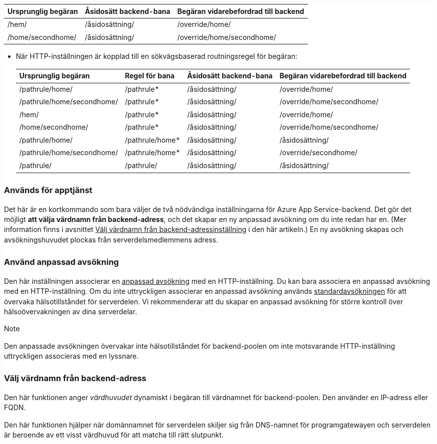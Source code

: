   | Ursprunglig begäran  | Åsidosätt backend-bana | Begäran vidarebefordrad till backend |
  | ----------------- | --------------------- | ---------------------------- |
  | /hem/            | /åsidosättning/            | /override/home/              |
  | /home/secondhome/ | /åsidosättning/            | /override/home/secondhome/   |

- När HTTP-inställningen är kopplad till en sökvägsbaserad routningsregel för begäran:

  | Ursprunglig begäran           | Regel för bana       | Åsidosätt backend-bana | Begäran vidarebefordrad till backend |
  | -------------------------- | --------------- | --------------------- | ---------------------------- |
  | /pathrule/home/            | /pathrule*      | /åsidosättning/            | /override/home/              |
  | /pathrule/home/secondhome/ | /pathrule*      | /åsidosättning/            | /override/home/secondhome/   |
  | /hem/                     | /pathrule*      | /åsidosättning/            | /override/home/              |
  | /home/secondhome/          | /pathrule*      | /åsidosättning/            | /override/home/secondhome/   |
  | /pathrule/home/            | /pathrule/home* | /åsidosättning/            | /åsidosättning/                   |
  | /pathrule/home/secondhome/ | /pathrule/home* | /åsidosättning/            | /override/secondhome/        |
  | /pathrule/                 | /pathrule/      | /åsidosättning/            | /åsidosättning/                   |

### <a name="use-for-app-service"></a>Används för apptjänst

Det här är en kortkommando som bara väljer de två nödvändiga inställningarna för Azure App Service-backend. Det gör det möjligt **att välja värdnamn från backend-adress**, och det skapar en ny anpassad avsökning om du inte redan har en. (Mer information finns i avsnittet [Välj värdnamn från backend-adressinställning](#pick) i den här artikeln.) En ny avsökning skapas och avsökningshuvudet plockas från serverdelsmedlemmens adress.

### <a name="use-custom-probe"></a>Använd anpassad avsökning

Den här inställningen associerar en [anpassad avsökning](application-gateway-probe-overview.md#custom-health-probe) med en HTTP-inställning. Du kan bara associera en anpassad avsökning med en HTTP-inställning. Om du inte uttryckligen associerar en anpassad avsökning används [standardavsökningen](application-gateway-probe-overview.md#default-health-probe-settings) för att övervaka hälsotillståndet för serverdelen. Vi rekommenderar att du skapar en anpassad avsökning för större kontroll över hälsoövervakningen av dina serverdelar.

> [!NOTE]
> Den anpassade avsökningen övervakar inte hälsotillståndet för backend-poolen om inte motsvarande HTTP-inställning uttryckligen associeras med en lyssnare.

### <a name="pick-host-name-from-back-end-address"></a><a id="pick"/></a>Välj värdnamn från backend-adress

Den här funktionen anger *värdhuvudet* dynamiskt i begäran till värdnamnet för backend-poolen. Den använder en IP-adress eller FQDN.

Den här funktionen hjälper när domännamnet för serverdelen skiljer sig från DNS-namnet för programgatewayen och serverdelen är beroende av ett visst värdhuvud för att matcha till rätt slutpunkt.
